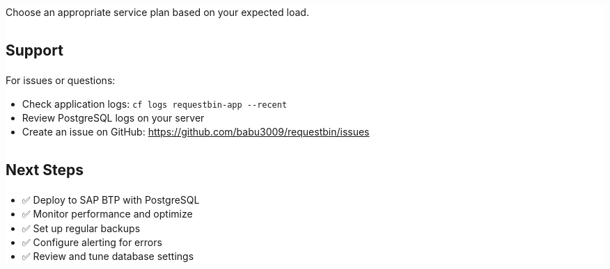Choose an appropriate service plan based on your expected load.

## Support

For issues or questions:
- Check application logs: `cf logs requestbin-app --recent`
- Review PostgreSQL logs on your server
- Create an issue on GitHub: https://github.com/babu3009/requestbin/issues

## Next Steps

- ✅ Deploy to SAP BTP with PostgreSQL
- ✅ Monitor performance and optimize
- ✅ Set up regular backups
- ✅ Configure alerting for errors
- ✅ Review and tune database settings
